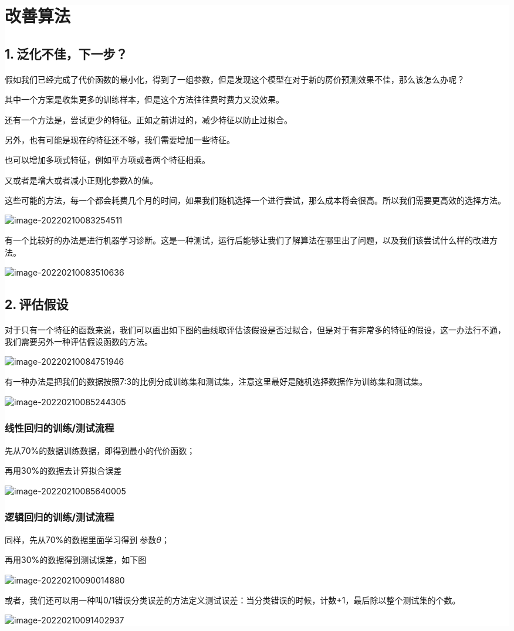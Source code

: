 # 改善算法

## 1. 泛化不佳，下一步？

假如我们已经完成了代价函数的最小化，得到了一组参数，但是发现这个模型在对于新的房价预测效果不佳，那么该怎么办呢？

其中一个方案是收集更多的训练样本，但是这个方法往往费时费力又没效果。

还有一个方法是，尝试更少的特征。正如之前讲过的，减少特征以防止过拟合。

另外，也有可能是现在的特征还不够，我们需要增加一些特征。

也可以增加多项式特征，例如平方项或者两个特征相乘。

又或者是增大或者减小正则化参数$\lambda$的值。

这些可能的方法，每一个都会耗费几个月的时间，如果我们随机选择一个进行尝试，那么成本将会很高。所以我们需要更高效的选择方法。

![image-20220210083254511](https://gitee.com/joy_thestraydog/typora/raw/master/img/image-20220210083254511.png)



有一个比较好的办法是进行机器学习诊断。这是一种测试，运行后能够让我们了解算法在哪里出了问题，以及我们该尝试什么样的改进方法。

![image-20220210083510636](https://gitee.com/joy_thestraydog/typora/raw/master/img/image-20220210083510636.png)

## 2. 评估假设

对于只有一个特征的函数来说，我们可以画出如下图的曲线取评估该假设是否过拟合，但是对于有非常多的特征的假设，这一办法行不通，我们需要另外一种评估假设函数的方法。

![image-20220210084751946](https://gitee.com/joy_thestraydog/typora/raw/master/img/image-20220210084751946.png)

有一种办法是把我们的数据按照7:3的比例分成训练集和测试集，注意这里最好是随机选择数据作为训练集和测试集。

![image-20220210085244305](https://gitee.com/joy_thestraydog/typora/raw/master/img/image-20220210085244305.png)

### 线性回归的训练/测试流程

先从70%的数据训练数据，即得到最小的代价函数；

再用30%的数据去计算拟合误差

![image-20220210085640005](https://gitee.com/joy_thestraydog/typora/raw/master/img/image-20220210085640005.png)

### 逻辑回归的训练/测试流程

同样，先从70%的数据里面学习得到 参数$\theta$；

再用30%的数据得到测试误差，如下图

![image-20220210090014880](https://gitee.com/joy_thestraydog/typora/raw/master/img/image-20220210090014880.png)

或者，我们还可以用一种叫0/1错误分类误差的方法定义测试误差：当分类错误的时候，计数+1，最后除以整个测试集的个数。

![image-20220210091402937](https://gitee.com/joy_thestraydog/typora/raw/master/img/image-20220210091402937.png)
